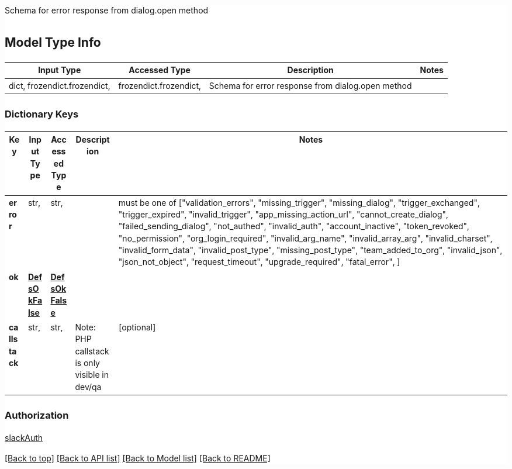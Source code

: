 Schema for error response from dialog.open method

## Model Type Info
Input Type | Accessed Type | Description | Notes
------------ | ------------- | ------------- | -------------
dict, frozendict.frozendict,  | frozendict.frozendict,  | Schema for error response from dialog.open method | 

### Dictionary Keys
Key | Input Type | Accessed Type | Description | Notes
------------ | ------------- | ------------- | ------------- | -------------
**error** | str,  | str,  |  | must be one of ["validation_errors", "missing_trigger", "missing_dialog", "trigger_exchanged", "trigger_expired", "invalid_trigger", "app_missing_action_url", "cannot_create_dialog", "failed_sending_dialog", "not_authed", "invalid_auth", "account_inactive", "token_revoked", "no_permission", "org_login_required", "invalid_arg_name", "invalid_array_arg", "invalid_charset", "invalid_form_data", "invalid_post_type", "missing_post_type", "team_added_to_org", "invalid_json", "json_not_object", "request_timeout", "upgrade_required", "fatal_error", ] 
**ok** | [**DefsOkFalse**]({{complexTypePrefix}}DefsOkFalse.md) | [**DefsOkFalse**]({{complexTypePrefix}}DefsOkFalse.md) |  | 
**callstack** | str,  | str,  | Note: PHP callstack is only visible in dev/qa | [optional] 

### Authorization

[slackAuth](../../../README.md#slackAuth)

[[Back to top]](#__pageTop) [[Back to API list]](../../../README.md#documentation-for-api-endpoints) [[Back to Model list]](../../../README.md#documentation-for-models) [[Back to README]](../../../README.md)

